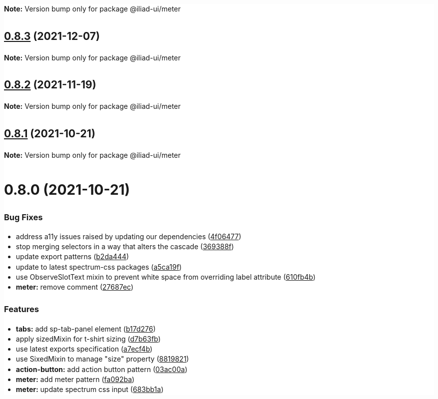 **Note:** Version bump only for package @iliad-ui/meter

## [0.8.3](https://github.com/gaoding-inc/iliad-ui/compare/@iliad-ui/meter@0.8.2...@iliad-ui/meter@0.8.3) (2021-12-07)

**Note:** Version bump only for package @iliad-ui/meter

## [0.8.2](https://github.com/gaoding-inc/iliad-ui/compare/@iliad-ui/meter@0.8.1...@iliad-ui/meter@0.8.2) (2021-11-19)

**Note:** Version bump only for package @iliad-ui/meter

## [0.8.1](https://github.com/gaoding-inc/iliad-ui/compare/@iliad-ui/meter@0.8.0...@iliad-ui/meter@0.8.1) (2021-10-21)

**Note:** Version bump only for package @iliad-ui/meter

# 0.8.0 (2021-10-21)

### Bug Fixes

-   address a11y issues raised by updating our dependencies ([4f06477](https://github.com/gaoding-inc/iliad-ui/commit/4f0647782eea7fdd85560e1bcb2f8b892f30bc33))
-   stop merging selectors in a way that alters the cascade ([369388f](https://github.com/gaoding-inc/iliad-ui/commit/369388f8cc147543891087991c569f849ddb9b38))
-   update export patterns ([b2da444](https://github.com/gaoding-inc/iliad-ui/commit/b2da444359b4022ed3f61dedf563b5bacba42103))
-   update to latest spectrum-css packages ([a5ca19f](https://github.com/gaoding-inc/iliad-ui/commit/a5ca19f67d5b3f0951667c4441d4d977bf1e0937))
-   use ObserveSlotText mixin to prevent white space from overriding label attribute ([610fb4b](https://github.com/gaoding-inc/iliad-ui/commit/610fb4b5b392b7e3673c7d46bf8f9f5f79f27ca9))
-   **meter:** remove comment ([27687ec](https://github.com/gaoding-inc/iliad-ui/commit/27687eca42f37cd06f3ae5a18910b632215a5c6a))

### Features

-   **tabs:** add sp-tab-panel element ([b17d276](https://github.com/gaoding-inc/iliad-ui/commit/b17d2765cf415578a31e5fa23515c25ff4c3922d))
-   apply sizedMixin for t-shirt sizing ([d7b63fb](https://github.com/gaoding-inc/iliad-ui/commit/d7b63fb0db06b5a8a412fea8370964f4db9d18ae))
-   use latest exports specification ([a7ecf4b](https://github.com/gaoding-inc/iliad-ui/commit/a7ecf4b6da7996f36a8a89f62cc2384709497008))
-   use SixedMixin to manage "size" property ([8819821](https://github.com/gaoding-inc/iliad-ui/commit/88198212cb495833ed2e7644f95b43dca915318d))
-   **action-button:** add action button pattern ([03ac00a](https://github.com/gaoding-inc/iliad-ui/commit/03ac00a710290e6a78340f206d88385a4f8ae8c2))
-   **meter:** add meter pattern ([fa092ba](https://github.com/gaoding-inc/iliad-ui/commit/fa092ba915a2fe6320cd9bdbe33055a9e41eee87))
-   **meter:** update spectrum css input ([683bb1a](https://github.com/gaoding-inc/iliad-ui/commit/683bb1a769483c50eeceb245730e8efbf2ec7442))
